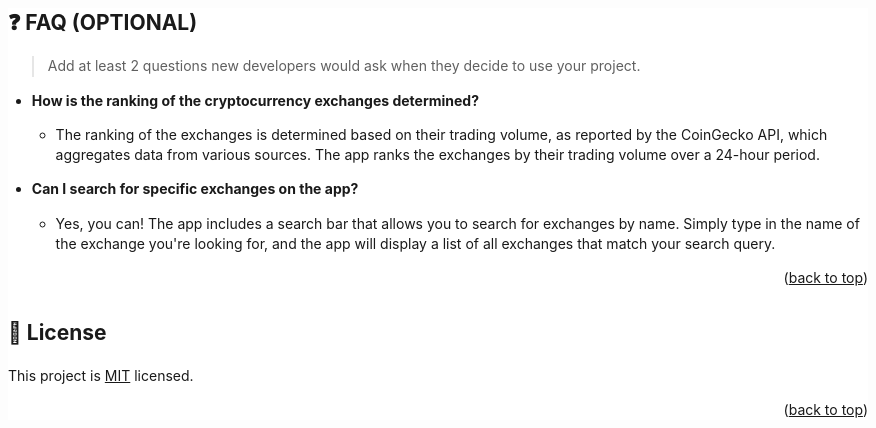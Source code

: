 
## ❓ FAQ (OPTIONAL) <a name="faq"></a>

> Add at least 2 questions new developers would ask when they decide to use your project.

- **How is the ranking of the cryptocurrency exchanges determined?**

  - The ranking of the exchanges is determined based on their trading volume, as reported by the CoinGecko API, which aggregates data from various sources. The app ranks the exchanges by their trading volume over a 24-hour period.

- **Can I search for specific exchanges on the app?**

  - Yes, you can! The app includes a search bar that allows you to search for exchanges by name. Simply type in the name of the exchange you're looking for, and the app will display a list of all exchanges that match your search query.

<p align="right">(<a href="#readme-top">back to top</a>)</p>

## 📝 License <a name="license"></a>

This project is [MIT](./LICENSE) licensed.

<p align="right">(<a href="#readme-top">back to top</a>)</p>
